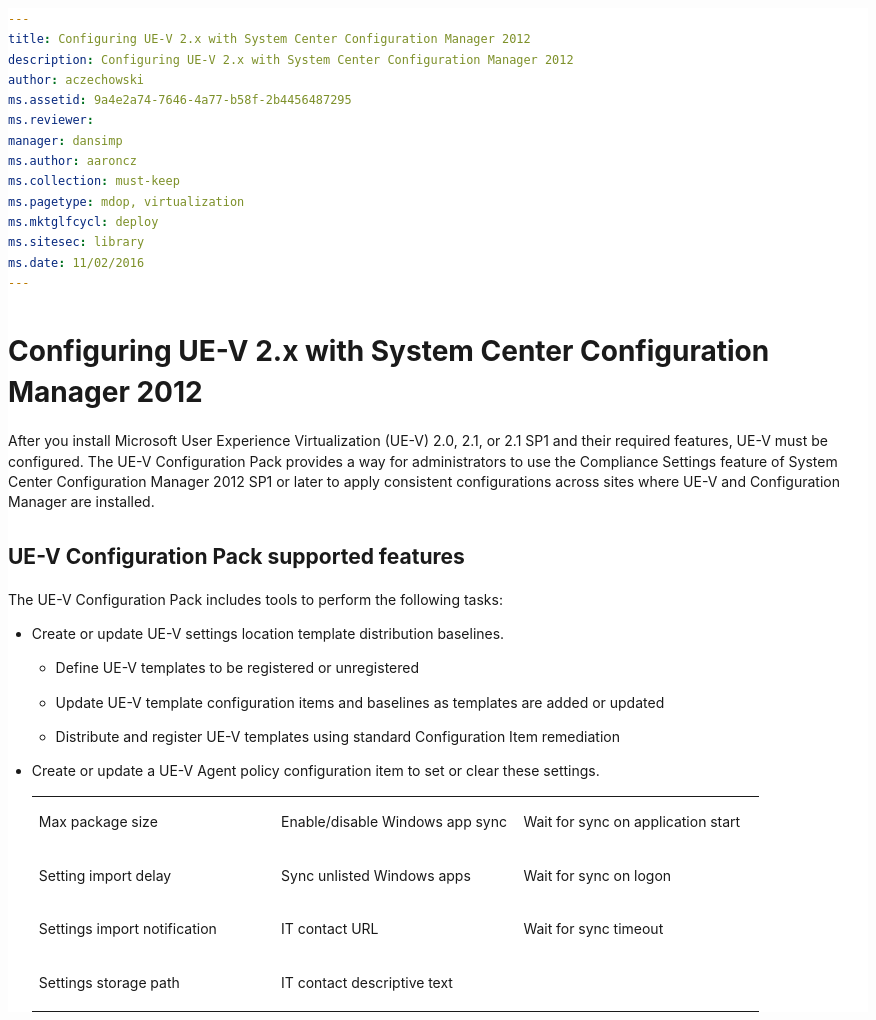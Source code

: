 ```yaml
---
title: Configuring UE-V 2.x with System Center Configuration Manager 2012
description: Configuring UE-V 2.x with System Center Configuration Manager 2012
author: aczechowski
ms.assetid: 9a4e2a74-7646-4a77-b58f-2b4456487295
ms.reviewer: 
manager: dansimp
ms.author: aaroncz
ms.collection: must-keep
ms.pagetype: mdop, virtualization
ms.mktglfcycl: deploy
ms.sitesec: library
ms.date: 11/02/2016
---
```



# Configuring UE-V 2.x with System Center Configuration Manager 2012


After you install Microsoft User Experience Virtualization (UE-V) 2.0, 2.1, or 2.1 SP1 and their required features, UE-V must be configured. The UE-V Configuration Pack provides a way for administrators to use the Compliance Settings feature of System Center Configuration Manager 2012 SP1 or later to apply consistent configurations across sites where UE-V and Configuration Manager are installed.

## UE-V Configuration Pack supported features


The UE-V Configuration Pack includes tools to perform the following tasks:

-   Create or update UE-V settings location template distribution baselines.

    -   Define UE-V templates to be registered or unregistered

    -   Update UE-V template configuration items and baselines as templates are added or updated

    -   Distribute and register UE-V templates using standard Configuration Item remediation

-   Create or update a UE-V Agent policy configuration item to set or clear these settings.

    <table>
    <colgroup>
    <col width="33%" />
    <col width="33%" />
    <col width="33%" />
    </colgroup>
    <tbody>
    <tr class="odd">
    <td align="left"><p>Max package size</p></td>
    <td align="left"><p>Enable/disable Windows app sync</p></td>
    <td align="left"><p>Wait for sync on application start</p></td>
    </tr>
    <tr class="even">
    <td align="left"><p>Setting import delay</p></td>
    <td align="left"><p>Sync unlisted Windows apps</p></td>
    <td align="left"><p>Wait for sync on logon</p></td>
    </tr>
    <tr class="odd">
    <td align="left"><p>Settings import notification</p></td>
    <td align="left"><p>IT contact URL</p></td>
    <td align="left"><p>Wait for sync timeout</p></td>
    </tr>
    <tr class="even">
    <td align="left"><p>Settings storage path</p></td>
    <td align="left"><p>IT contact descriptive text</p></td>